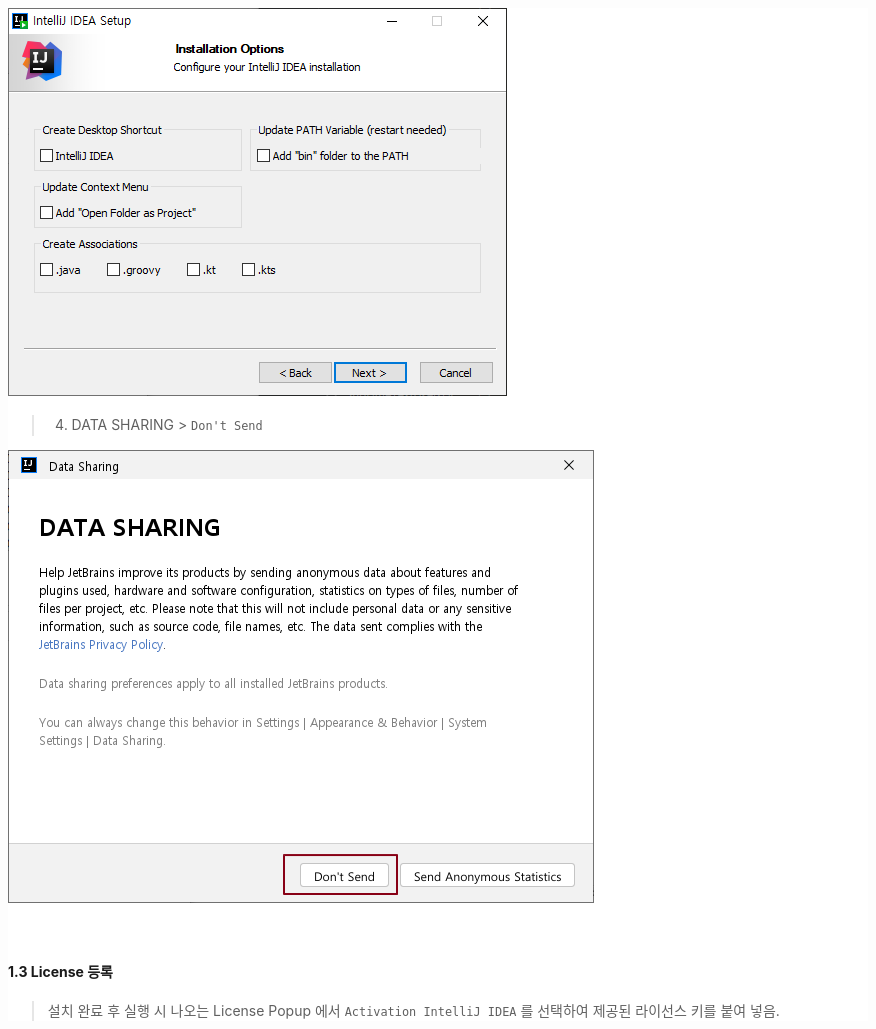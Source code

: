   ![install1](./images/idea_install_1.png) 

  >  4. DATA SHARING > `Don't Send` 

  ![install2](./images/idea_install_2.png)

<br> 

#### 1.3 License 등록
  > 설치 완료 후 실행 시 나오는 License Popup 에서 `Activation IntelliJ IDEA` 를 선택하여 제공된 라이선스 키를 붙여 넣음.  
